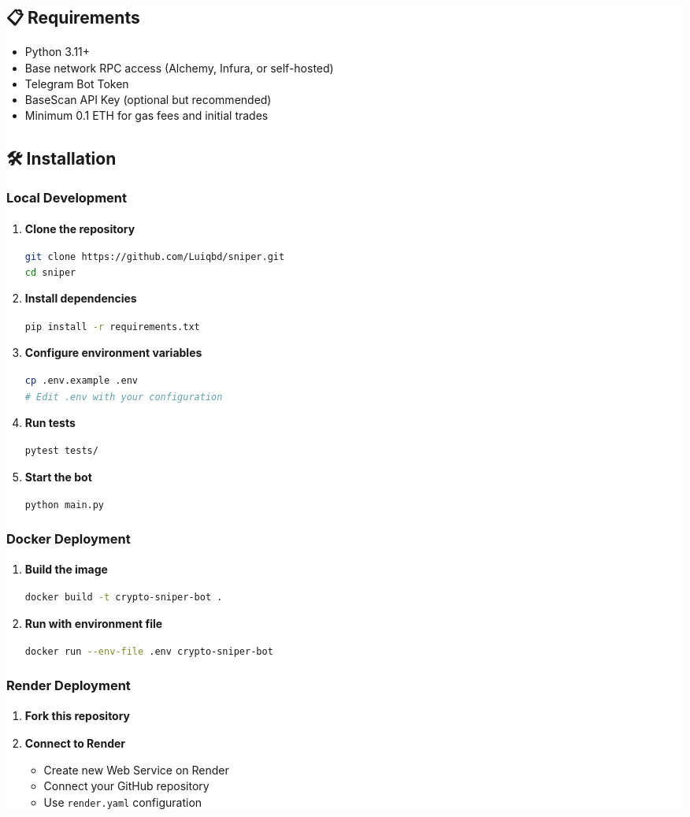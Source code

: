 ## 📋 Requirements

- Python 3.11+
- Base network RPC access (Alchemy, Infura, or self-hosted)
- Telegram Bot Token
- BaseScan API Key (optional but recommended)
- Minimum 0.1 ETH for gas fees and initial trades

## 🛠️ Installation

### Local Development

1. **Clone the repository**
   ```bash
   git clone https://github.com/Luiqbd/sniper.git
   cd sniper
   ```

2. **Install dependencies**
   ```bash
   pip install -r requirements.txt
   ```

3. **Configure environment variables**
   ```bash
   cp .env.example .env
   # Edit .env with your configuration
   ```

4. **Run tests**
   ```bash
   pytest tests/
   ```

5. **Start the bot**
   ```bash
   python main.py
   ```

### Docker Deployment

1. **Build the image**
   ```bash
   docker build -t crypto-sniper-bot .
   ```

2. **Run with environment file**
   ```bash
   docker run --env-file .env crypto-sniper-bot
   ```

### Render Deployment

1. **Fork this repository**

2. **Connect to Render**
   - Create new Web Service on Render
   - Connect your GitHub repository
   - Use `render.yaml` configuration
